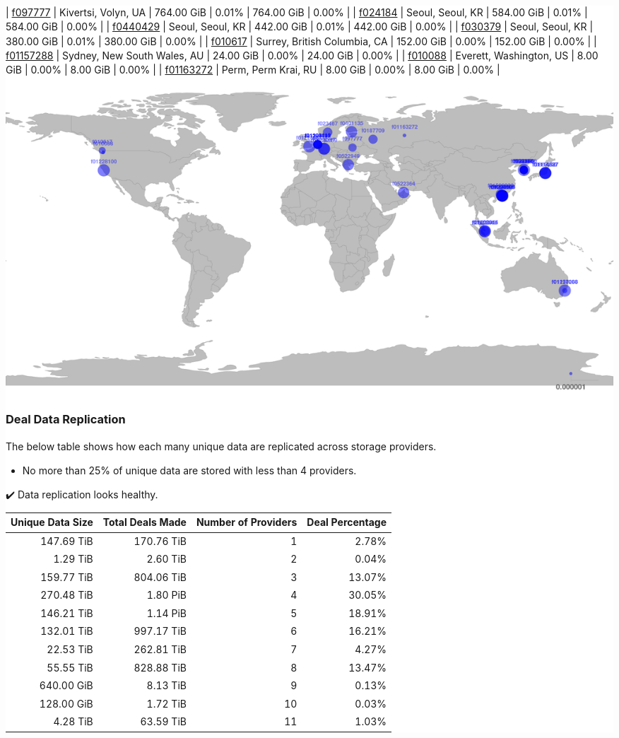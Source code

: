 | [f097777](https://filfox.info/en/address/f097777)     |                 Kivertsi, Volyn, UA |         764.00 GiB |      0.01% |  764.00 GiB |           0.00% |
| [f024184](https://filfox.info/en/address/f024184)     |                    Seoul, Seoul, KR |         584.00 GiB |      0.01% |  584.00 GiB |           0.00% |
| [f0440429](https://filfox.info/en/address/f0440429)   |                    Seoul, Seoul, KR |         442.00 GiB |      0.01% |  442.00 GiB |           0.00% |
| [f030379](https://filfox.info/en/address/f030379)     |                    Seoul, Seoul, KR |         380.00 GiB |      0.01% |  380.00 GiB |           0.00% |
| [f010617](https://filfox.info/en/address/f010617)     |        Surrey, British Columbia, CA |         152.00 GiB |      0.00% |  152.00 GiB |           0.00% |
| [f01157288](https://filfox.info/en/address/f01157288) |         Sydney, New South Wales, AU |          24.00 GiB |      0.00% |   24.00 GiB |           0.00% |
| [f010088](https://filfox.info/en/address/f010088)     |             Everett, Washington, US |           8.00 GiB |      0.00% |    8.00 GiB |           0.00% |
| [f01163272](https://filfox.info/en/address/f01163272) |                 Perm, Perm Krai, RU |           8.00 GiB |      0.00% |    8.00 GiB |           0.00% |

![Provider Distribution](https://raw.githubusercontent.com/data-preservation-programs/filplus-checker-assets/main/filecoin-project/filecoin-plus-large-datasets/issues/393/1671008654215.png)
### Deal Data Replication
The below table shows how each many unique data are replicated across storage providers.
- No more than 25% of unique data are stored with less than 4 providers.

✔️ Data replication looks healthy.

| Unique Data Size | Total Deals Made | Number of Providers | Deal Percentage |
| ---------------: | ---------------: | ------------------: | --------------: |
|       147.69 TiB |       170.76 TiB |                   1 |           2.78% |
|         1.29 TiB |         2.60 TiB |                   2 |           0.04% |
|       159.77 TiB |       804.06 TiB |                   3 |          13.07% |
|       270.48 TiB |         1.80 PiB |                   4 |          30.05% |
|       146.21 TiB |         1.14 PiB |                   5 |          18.91% |
|       132.01 TiB |       997.17 TiB |                   6 |          16.21% |
|        22.53 TiB |       262.81 TiB |                   7 |           4.27% |
|        55.55 TiB |       828.88 TiB |                   8 |          13.47% |
|       640.00 GiB |         8.13 TiB |                   9 |           0.13% |
|       128.00 GiB |         1.72 TiB |                  10 |           0.03% |
|         4.28 TiB |        63.59 TiB |                  11 |           1.03% |